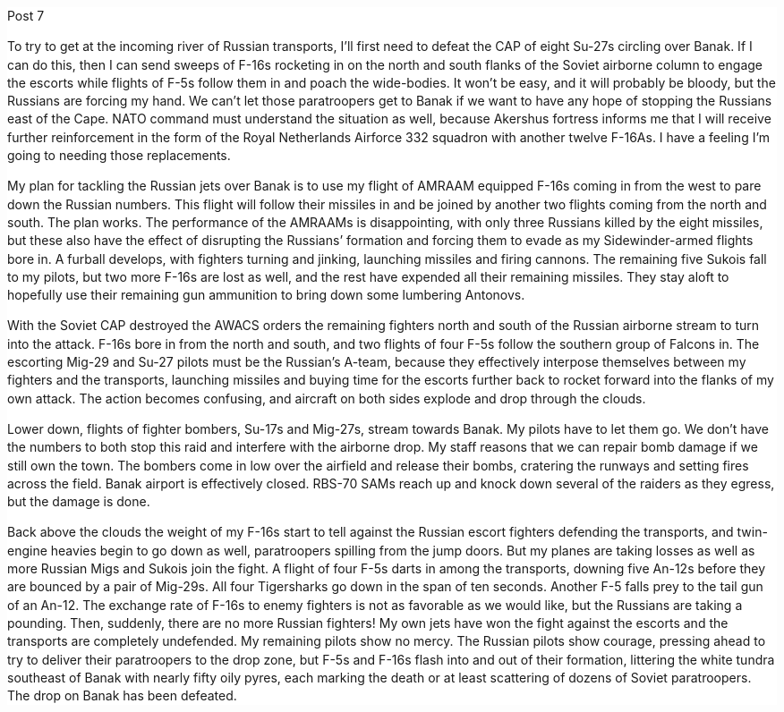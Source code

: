 Post 7

To try to get at the incoming river of Russian transports, I’ll first
need to defeat the CAP of eight Su-27s circling over Banak. If I can do
this, then I can send sweeps of F-16s rocketing in on the north and
south flanks of the Soviet airborne column to engage the escorts while
flights of F-5s follow them in and poach the wide-bodies. It won’t be
easy, and it will probably be bloody, but the Russians are forcing my
hand. We can’t let those paratroopers get to Banak if we want to have
any hope of stopping the Russians east of the Cape. NATO command must
understand the situation as well, because Akershus fortress informs me
that I will receive further reinforcement in the form of the Royal
Netherlands Airforce 332 squadron with another twelve F-16As. I have a
feeling I’m going to needing those replacements.

My plan for tackling the Russian jets over Banak is to use my flight of
AMRAAM equipped F-16s coming in from the west to pare down the Russian
numbers. This flight will follow their missiles in and be joined by
another two flights coming from the north and south. The plan works. The
performance of the AMRAAMs is disappointing, with only three Russians
killed by the eight missiles, but these also have the effect of
disrupting the Russians’ formation and forcing them to evade as my
Sidewinder-armed flights bore in. A furball develops, with fighters
turning and jinking, launching missiles and firing cannons. The
remaining five Sukois fall to my pilots, but two more F-16s are lost as
well, and the rest have expended all their remaining missiles. They stay
aloft to hopefully use their remaining gun ammunition to bring down some
lumbering Antonovs.

With the Soviet CAP destroyed the AWACS orders the remaining fighters
north and south of the Russian airborne stream to turn into the attack.
F-16s bore in from the north and south, and two flights of four F-5s
follow the southern group of Falcons in. The escorting Mig-29 and Su-27
pilots must be the Russian’s A-team, because they effectively interpose
themselves between my fighters and the transports, launching missiles
and buying time for the escorts further back to rocket forward into the
flanks of my own attack. The action becomes confusing, and aircraft on
both sides explode and drop through the clouds.

Lower down, flights of fighter bombers, Su-17s and Mig-27s, stream
towards Banak. My pilots have to let them go. We don’t have the numbers
to both stop this raid and interfere with the airborne drop. My staff
reasons that we can repair bomb damage if we still own the town. The
bombers come in low over the airfield and release their bombs, cratering
the runways and setting fires across the field. Banak airport is
effectively closed. RBS-70 SAMs reach up and knock down several of the
raiders as they egress, but the damage is done.

Back above the clouds the weight of my F-16s start to tell against the
Russian escort fighters defending the transports, and twin-engine
heavies begin to go down as well, paratroopers spilling from the jump
doors. But my planes are taking losses as well as more Russian Migs and
Sukois join the fight. A flight of four F-5s darts in among the
transports, downing five An-12s before they are bounced by a pair of
Mig-29s. All four Tigersharks go down in the span of ten seconds.
Another F-5 falls prey to the tail gun of an An-12. The exchange rate of
F-16s to enemy fighters is not as favorable as we would like, but the
Russians are taking a pounding. Then, suddenly, there are no more
Russian fighters! My own jets have won the fight against the escorts and
the transports are completely undefended. My remaining pilots show no
mercy. The Russian pilots show courage, pressing ahead to try to deliver
their paratroopers to the drop zone, but F-5s and F-16s flash into and
out of their formation, littering the white tundra southeast of Banak
with nearly fifty oily pyres, each marking the death or at least
scattering of dozens of Soviet paratroopers. The drop on Banak has been
defeated.